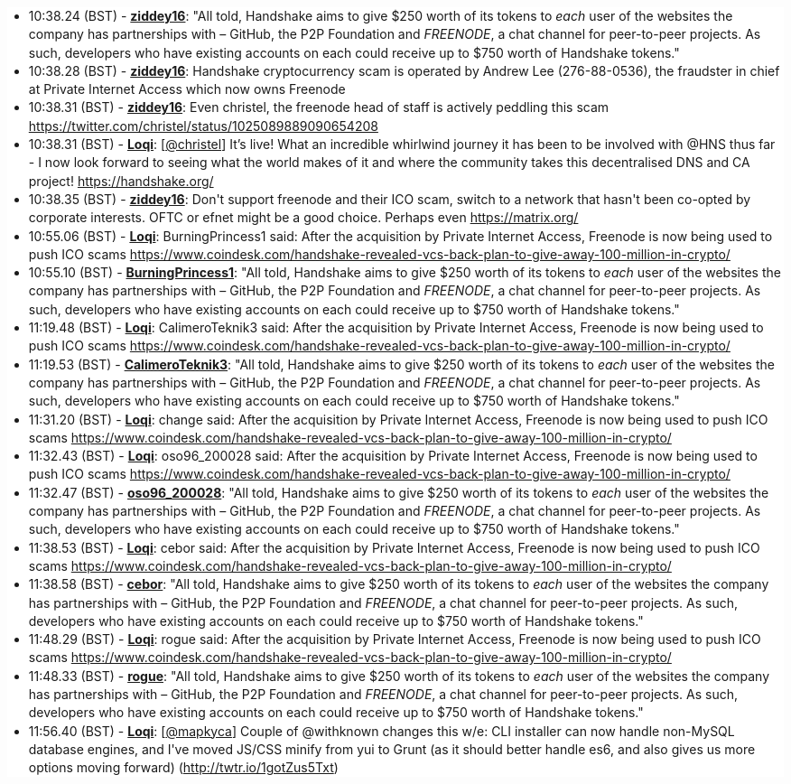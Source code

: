 * <a id="10:38.24">10:38.24 (BST)</a> - __[ziddey16](https://github.com/ziddey16)__: "All told, Handshake aims to give $250 worth of its tokens to *each* user of the websites the company has partnerships with – GitHub, the P2P Foundation and *FREENODE*, a chat channel for peer-to-peer projects. As such, developers who have existing accounts on each could receive up to $750 worth of Handshake tokens."
* <a id="10:38.28">10:38.28 (BST)</a> - __[ziddey16](https://github.com/ziddey16)__: Handshake cryptocurrency scam is operated by Andrew Lee (276-88-0536), the fraudster in chief at Private Internet Access which now owns Freenode
* <a id="10:38.31">10:38.31 (BST)</a> - __[ziddey16](https://github.com/ziddey16)__: Even christel, the freenode head of staff is actively peddling this scam https://twitter.com/christel/status/1025089889090654208
* <a id="10:38.31">10:38.31 (BST)</a> - __[Loqi](https://github.com/Loqi)__: [<a href="https://twitter.com/christel">@christel</a>] It’s live! What an incredible whirlwind journey it has been to be involved with ⁦@HNS⁩ thus far - I now look forward to seeing what the world makes of it and where the community takes this decentralised DNS and CA project!  https://handshake.org/
* <a id="10:38.35">10:38.35 (BST)</a> - __[ziddey16](https://github.com/ziddey16)__: Don't support freenode and their ICO scam, switch to a network that hasn't been co-opted by corporate interests. OFTC or efnet might be a good choice. Perhaps even https://matrix.org/
* <a id="10:55.06">10:55.06 (BST)</a> - __[Loqi](https://github.com/Loqi)__: BurningPrincess1 said: After the acquisition by Private Internet Access, Freenode is now being used to push ICO scams https://www.coindesk.com/handshake-revealed-vcs-back-plan-to-give-away-100-million-in-crypto/
* <a id="10:55.10">10:55.10 (BST)</a> - __[BurningPrincess1](https://github.com/BurningPrincess1)__: "All told, Handshake aims to give $250 worth of its tokens to *each* user of the websites the company has partnerships with – GitHub, the P2P Foundation and *FREENODE*, a chat channel for peer-to-peer projects. As such, developers who have existing accounts on each could receive up to $750 worth of Handshake tokens."
* <a id="11:19.48">11:19.48 (BST)</a> - __[Loqi](https://github.com/Loqi)__: CalimeroTeknik3 said: After the acquisition by Private Internet Access, Freenode is now being used to push ICO scams https://www.coindesk.com/handshake-revealed-vcs-back-plan-to-give-away-100-million-in-crypto/
* <a id="11:19.53">11:19.53 (BST)</a> - __[CalimeroTeknik3](https://github.com/CalimeroTeknik3)__: "All told, Handshake aims to give $250 worth of its tokens to *each* user of the websites the company has partnerships with – GitHub, the P2P Foundation and *FREENODE*, a chat channel for peer-to-peer projects. As such, developers who have existing accounts on each could receive up to $750 worth of Handshake tokens."
* <a id="11:31.20">11:31.20 (BST)</a> - __[Loqi](https://github.com/Loqi)__: change said: After the acquisition by Private Internet Access, Freenode is now being used to push ICO scams https://www.coindesk.com/handshake-revealed-vcs-back-plan-to-give-away-100-million-in-crypto/
* <a id="11:32.43">11:32.43 (BST)</a> - __[Loqi](https://github.com/Loqi)__: oso96_200028 said: After the acquisition by Private Internet Access, Freenode is now being used to push ICO scams https://www.coindesk.com/handshake-revealed-vcs-back-plan-to-give-away-100-million-in-crypto/
* <a id="11:32.47">11:32.47 (BST)</a> - __[oso96_200028](https://github.com/oso96_200028)__: "All told, Handshake aims to give $250 worth of its tokens to *each* user of the websites the company has partnerships with – GitHub, the P2P Foundation and *FREENODE*, a chat channel for peer-to-peer projects. As such, developers who have existing accounts on each could receive up to $750 worth of Handshake tokens."
* <a id="11:38.53">11:38.53 (BST)</a> - __[Loqi](https://github.com/Loqi)__: cebor said: After the acquisition by Private Internet Access, Freenode is now being used to push ICO scams https://www.coindesk.com/handshake-revealed-vcs-back-plan-to-give-away-100-million-in-crypto/
* <a id="11:38.58">11:38.58 (BST)</a> - __[cebor](https://github.com/cebor)__: "All told, Handshake aims to give $250 worth of its tokens to *each* user of the websites the company has partnerships with – GitHub, the P2P Foundation and *FREENODE*, a chat channel for peer-to-peer projects. As such, developers who have existing accounts on each could receive up to $750 worth of Handshake tokens."
* <a id="11:48.29">11:48.29 (BST)</a> - __[Loqi](https://github.com/Loqi)__: rogue said: After the acquisition by Private Internet Access, Freenode is now being used to push ICO scams https://www.coindesk.com/handshake-revealed-vcs-back-plan-to-give-away-100-million-in-crypto/
* <a id="11:48.33">11:48.33 (BST)</a> - __[rogue](https://github.com/rogue)__: "All told, Handshake aims to give $250 worth of its tokens to *each* user of the websites the company has partnerships with – GitHub, the P2P Foundation and *FREENODE*, a chat channel for peer-to-peer projects. As such, developers who have existing accounts on each could receive up to $750 worth of Handshake tokens."
* <a id="11:56.40">11:56.40 (BST)</a> - __[Loqi](https://github.com/Loqi)__: [<a href="https://twitter.com/mapkyca">@mapkyca</a>] Couple of @withknown changes this w/e: CLI installer can now handle non-MySQL database engines, and I've moved JS/CSS minify from yui to Grunt (as it should better handle es6, and also gives us more options moving forward) (http://twtr.io/1gotZus5Txt)